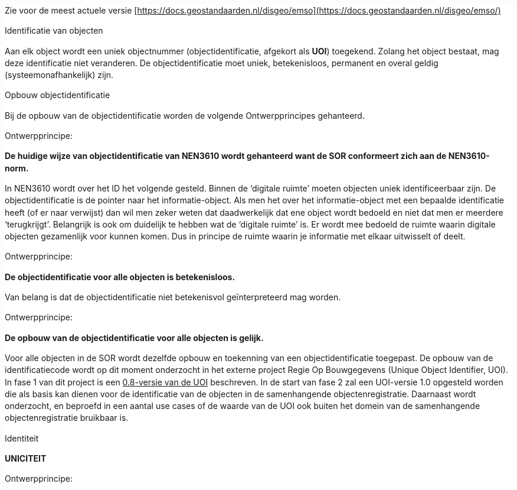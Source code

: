 Zie voor de meest actuele versie [https://docs.geostandaarden.nl/disgeo/emso](https://docs.geostandaarden.nl/disgeo/emso/)

Identificatie van objecten

Aan elk object wordt een uniek objectnummer (objectidentificatie, afgekort
als **UOI**) toegekend. Zolang het object bestaat, mag deze identificatie niet
veranderen. De objectidentificatie moet uniek, betekenisloos, permanent en
overal geldig (systeemonafhankelijk) zijn.

Opbouw objectidentificatie

Bij de opbouw van de objectidentificatie worden de volgende Ontwerpprincipes
gehanteerd.

Ontwerpprincipe:

**De huidige wijze van objectidentificatie van NEN3610 wordt gehanteerd want de
SOR conformeert zich aan de NEN3610-norm.**

In NEN3610 wordt over het ID het volgende gesteld. Binnen de ‘digitale ruimte’
moeten objecten uniek identificeerbaar zijn. De objectidentificatie is de
pointer naar het informatie-object. Als men het over het informatie-object met
een bepaalde identificatie heeft (of er naar verwijst) dan wil men zeker weten
dat daadwerkelijk dat ene object wordt bedoeld en niet dat men er meerdere
‘terugkrijgt’. Belangrijk is ook om duidelijk te hebben wat de ‘digitale ruimte’
is. Er wordt mee bedoeld de ruimte waarin digitale objecten gezamenlijk voor
kunnen komen. Dus in principe de ruimte waarin je informatie met elkaar
uitwisselt of deelt.

Ontwerpprincipe:

**De objectidentificatie voor alle objecten is betekenisloos.**

Van belang is dat de objectidentificatie niet betekenisvol geïnterpreteerd mag
worden.

Ontwerpprincipe:

**De opbouw van de objectidentificatie voor alle objecten is gelijk.**

Voor alle objecten in de SOR wordt dezelfde opbouw en toekenning van een
objectidentificatie toegepast. De opbouw van de identificatiecode wordt op dit
moment onderzocht in het externe project Regie Op Bouwgegevens (Unique Object
Identifier, UOI). In fase 1 van dit project is een [0.8-versie van de UOI](https://www.geobasisregistraties.nl/documenten/rapport/2020/12/01/rapport-regie-op-bouwgegevens-uoi-2020-onderzoeksfase) beschreven.
In de start van fase 2 zal een UOI-versie 1.0 opgesteld worden die als basis kan
dienen voor de identificatie van de objecten in de samenhangende
objectenregistratie. Daarnaast wordt onderzocht, en beproefd in een aantal use
cases of de waarde van de UOI ook buiten het domein van de samenhangende
objectenregistratie bruikbaar is.

Identiteit

**UNICITEIT**

Ontwerpprincipe:
